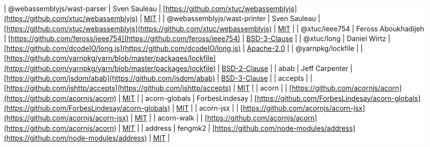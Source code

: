 | @webassemblyjs/wast-parser                        | Sven Sauleau                                                              | [https://github.com/xtuc/webassemblyjs](https://github.com/xtuc/webassemblyjs)                                                                                                                                              | [MIT](https://spdx.org/licenses/MIT.html)                                                                           |
| @webassemblyjs/wast-printer                       | Sven Sauleau                                                              | [https://github.com/xtuc/webassemblyjs](https://github.com/xtuc/webassemblyjs)                                                                                                                                              | [MIT](https://spdx.org/licenses/MIT.html)                                                                           |
| @xtuc/ieee754                                     | Feross Aboukhadijeh                                                       | [https://github.com/feross/ieee754](https://github.com/feross/ieee754)                                                                                                                                                      | [BSD-3-Clause](https://spdx.org/licenses/BSD-3-Clause.html)                                                         |
| @xtuc/long                                        | Daniel Wirtz                                                              | [https://github.com/dcodeIO/long.js](https://github.com/dcodeIO/long.js)                                                                                                                                                    | [Apache-2.0](https://spdx.org/licenses/Apache-2.0.html)                                                             |
| @yarnpkg/lockfile                                 |                                                                           | [https://github.com/yarnpkg/yarn/blob/master/packages/lockfile](https://github.com/yarnpkg/yarn/blob/master/packages/lockfile)                                                                                              | [BSD-2-Clause](https://spdx.org/licenses/BSD-2-Clause.html)                                                         |
| abab                                              | Jeff Carpenter                                                            | [https://github.com/jsdom/abab](https://github.com/jsdom/abab)                                                                                                                                                              | [BSD-3-Clause](https://spdx.org/licenses/BSD-3-Clause.html)                                                         |
| accepts                                           |                                                                           | [https://github.com/jshttp/accepts](https://github.com/jshttp/accepts)                                                                                                                                                      | [MIT](https://spdx.org/licenses/MIT.html)                                                                           |
| acorn                                             |                                                                           | [https://github.com/acornjs/acorn](https://github.com/acornjs/acorn)                                                                                                                                                        | [MIT](https://spdx.org/licenses/MIT.html)                                                                           |
| acorn-globals                                     | ForbesLindesay                                                            | [https://github.com/ForbesLindesay/acorn-globals](https://github.com/ForbesLindesay/acorn-globals)                                                                                                                          | [MIT](https://spdx.org/licenses/MIT.html)                                                                           |
| acorn-jsx                                         |                                                                           | [https://github.com/acornjs/acorn-jsx](https://github.com/acornjs/acorn-jsx)                                                                                                                                                | [MIT](https://spdx.org/licenses/MIT.html)                                                                           |
| acorn-walk                                        |                                                                           | [https://github.com/acornjs/acorn](https://github.com/acornjs/acorn)                                                                                                                                                        | [MIT](https://spdx.org/licenses/MIT.html)                                                                           |
| address                                           | fengmk2                                                                   | [https://github.com/node-modules/address](https://github.com/node-modules/address)                                                                                                                                          | [MIT](https://spdx.org/licenses/MIT.html)                                                                           |